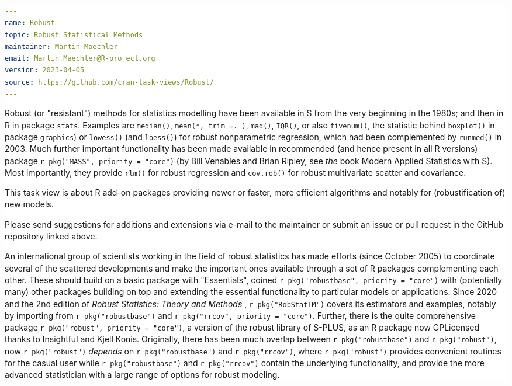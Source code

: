 ```yaml
---
name: Robust
topic: Robust Statistical Methods
maintainer: Martin Maechler
email: Martin.Maechler@R-project.org
version: 2023-04-05
source: https://github.com/cran-task-views/Robust/
---
```



Robust (or "resistant") methods for statistics modelling have been
available in S from the very beginning in the 1980s; and then in R in
package `stats`. Examples are `median()`, `mean(*, trim =. )`, `mad()`,
`IQR()`, or also `fivenum()`, the statistic behind `boxplot()` in
package `graphics`) or `lowess()` (and `loess()`) for robust
nonparametric regression, which had been complemented by `runmed()` in
2003. Much further important functionality has been made available in
recommended (and hence present in all R versions) package
`r pkg("MASS", priority = "core")` (by Bill Venables and
Brian Ripley, see *the* book [Modern Applied Statistics with
S](https://www.stats.ox.ac.uk/pub/MASS4/)). Most importantly, they
provide `rlm()` for robust regression and `cov.rob()` for robust
multivariate scatter and covariance.

This task view is about R add-on packages providing newer or faster,
more efficient algorithms and notably for (robustification of) new
models.

Please send suggestions for additions and extensions via e-mail to the
maintainer or submit an issue or pull request in the GitHub
repository linked above.

An international group of scientists working in the field of robust
statistics has made efforts (since October 2005) to coordinate several
of the scattered developments and make the important ones available
through a set of R packages complementing each other. These should build
on a basic package with "Essentials", coined
`r pkg("robustbase", priority = "core")` with (potentially
many) other packages building on top and extending the essential
functionality to particular models or applications. Since 2020 and the
2nd edition of [*Robust Statistics: Theory and
Methods*](https://www.wiley.com/go/maronna/robust) ,
`r pkg("RobStatTM")` covers its estimators and examples,
notably by importing from `r pkg("robustbase")` and
`r pkg("rrcov", priority = "core")`. Further, there is the
quite comprehensive package
`r pkg("robust", priority = "core")`, a version of the robust
library of S-PLUS, as an R package now GPLicensed thanks to Insightful
and Kjell Konis. Originally, there has been much overlap between
`r pkg("robustbase")` and `r pkg("robust")`, now `r pkg("robust")`
*depends* on `r pkg("robustbase")` and
`r pkg("rrcov")`, where `r pkg("robust")` provides convenient
routines for the casual user while `r pkg("robustbase")` and
`r pkg("rrcov")` contain the underlying functionality, and
provide the more advanced statistician with a large range of options for
robust modeling.
